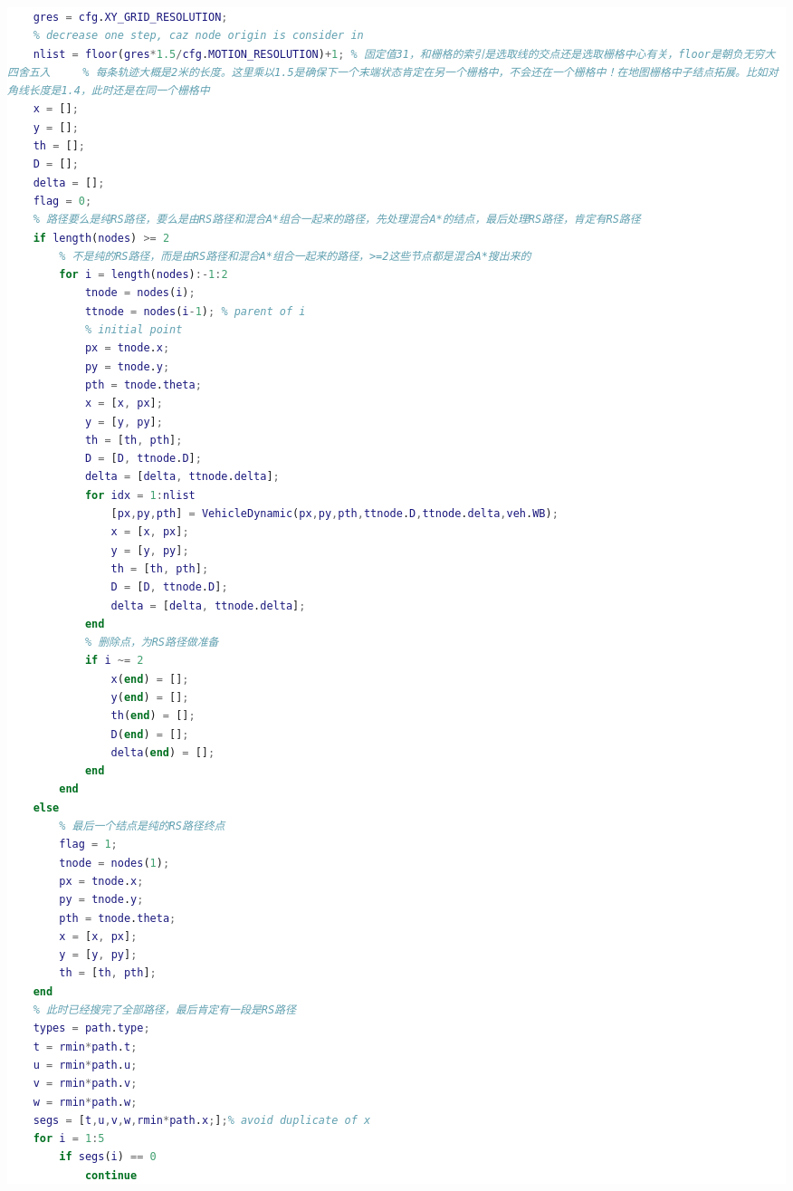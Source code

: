 ```matlab
    gres = cfg.XY_GRID_RESOLUTION;
    % decrease one step, caz node origin is consider in
    nlist = floor(gres*1.5/cfg.MOTION_RESOLUTION)+1; % 固定值31，和栅格的索引是选取线的交点还是选取栅格中心有关，floor是朝负无穷大四舍五入     % 每条轨迹大概是2米的长度。这里乘以1.5是确保下一个末端状态肯定在另一个栅格中，不会还在一个栅格中！在地图栅格中子结点拓展。比如对角线长度是1.4，此时还是在同一个栅格中
    x = [];
    y = [];
    th = [];
    D = [];
    delta = [];
    flag = 0;
    % 路径要么是纯RS路径，要么是由RS路径和混合A*组合一起来的路径，先处理混合A*的结点，最后处理RS路径，肯定有RS路径
    if length(nodes) >= 2
        % 不是纯的RS路径，而是由RS路径和混合A*组合一起来的路径，>=2这些节点都是混合A*搜出来的
        for i = length(nodes):-1:2
            tnode = nodes(i);
            ttnode = nodes(i-1); % parent of i
            % initial point
            px = tnode.x;
            py = tnode.y;
            pth = tnode.theta;
            x = [x, px];
            y = [y, py];
            th = [th, pth];
            D = [D, ttnode.D];
            delta = [delta, ttnode.delta];
            for idx = 1:nlist
                [px,py,pth] = VehicleDynamic(px,py,pth,ttnode.D,ttnode.delta,veh.WB);
                x = [x, px];
                y = [y, py];
                th = [th, pth];
                D = [D, ttnode.D];
                delta = [delta, ttnode.delta];
            end
            % 删除点，为RS路径做准备
            if i ~= 2
                x(end) = [];
                y(end) = [];
                th(end) = [];
                D(end) = [];
                delta(end) = [];
            end
        end
    else
        % 最后一个结点是纯的RS路径终点
        flag = 1;
        tnode = nodes(1);
        px = tnode.x;
        py = tnode.y;
        pth = tnode.theta;
        x = [x, px];
        y = [y, py];
        th = [th, pth];
    end
    % 此时已经搜完了全部路径，最后肯定有一段是RS路径
    types = path.type;
    t = rmin*path.t;
    u = rmin*path.u;
    v = rmin*path.v;
    w = rmin*path.w;
    segs = [t,u,v,w,rmin*path.x;];% avoid duplicate of x
    for i = 1:5
        if segs(i) == 0
            continue
```